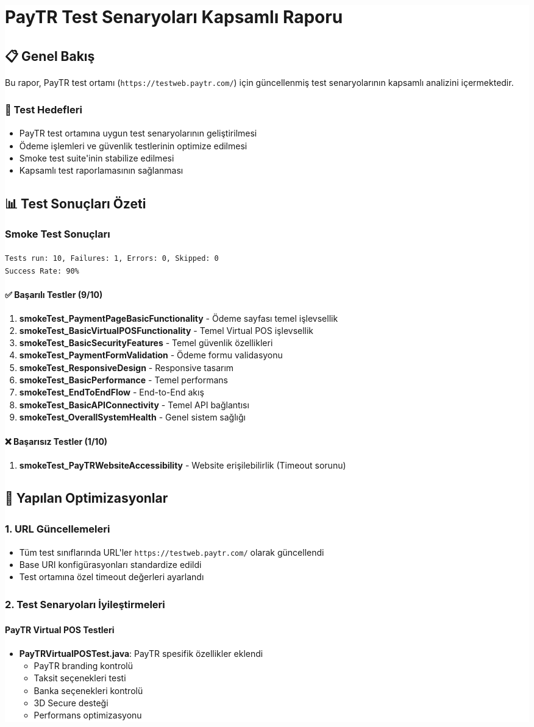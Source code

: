 # PayTR Test Senaryoları Kapsamlı Raporu

## 📋 Genel Bakış

Bu rapor, PayTR test ortamı (`https://testweb.paytr.com/`) için güncellenmiş test senaryolarının kapsamlı analizini içermektedir.

### 🎯 Test Hedefleri
- PayTR test ortamına uygun test senaryolarının geliştirilmesi
- Ödeme işlemleri ve güvenlik testlerinin optimize edilmesi
- Smoke test suite'inin stabilize edilmesi
- Kapsamlı test raporlamasının sağlanması

## 📊 Test Sonuçları Özeti

### Smoke Test Sonuçları
```
Tests run: 10, Failures: 1, Errors: 0, Skipped: 0
Success Rate: 90%
```

#### ✅ Başarılı Testler (9/10)
1. **smokeTest_PaymentPageBasicFunctionality** - Ödeme sayfası temel işlevsellik
2. **smokeTest_BasicVirtualPOSFunctionality** - Temel Virtual POS işlevsellik
3. **smokeTest_BasicSecurityFeatures** - Temel güvenlik özellikleri
4. **smokeTest_PaymentFormValidation** - Ödeme formu validasyonu
5. **smokeTest_ResponsiveDesign** - Responsive tasarım
6. **smokeTest_BasicPerformance** - Temel performans
7. **smokeTest_EndToEndFlow** - End-to-End akış
8. **smokeTest_BasicAPIConnectivity** - Temel API bağlantısı
9. **smokeTest_OverallSystemHealth** - Genel sistem sağlığı

#### ❌ Başarısız Testler (1/10)
1. **smokeTest_PayTRWebsiteAccessibility** - Website erişilebilirlik (Timeout sorunu)

## 🔧 Yapılan Optimizasyonlar

### 1. URL Güncellemeleri
- Tüm test sınıflarında URL'ler `https://testweb.paytr.com/` olarak güncellendi
- Base URI konfigürasyonları standardize edildi
- Test ortamına özel timeout değerleri ayarlandı

### 2. Test Senaryoları İyileştirmeleri

#### PayTR Virtual POS Testleri
- **PayTRVirtualPOSTest.java**: PayTR spesifik özellikler eklendi
  - PayTR branding kontrolü
  - Taksit seçenekleri testi
  - Banka seçenekleri kontrolü
  - 3D Secure desteği
  - Performans optimizasyonu
